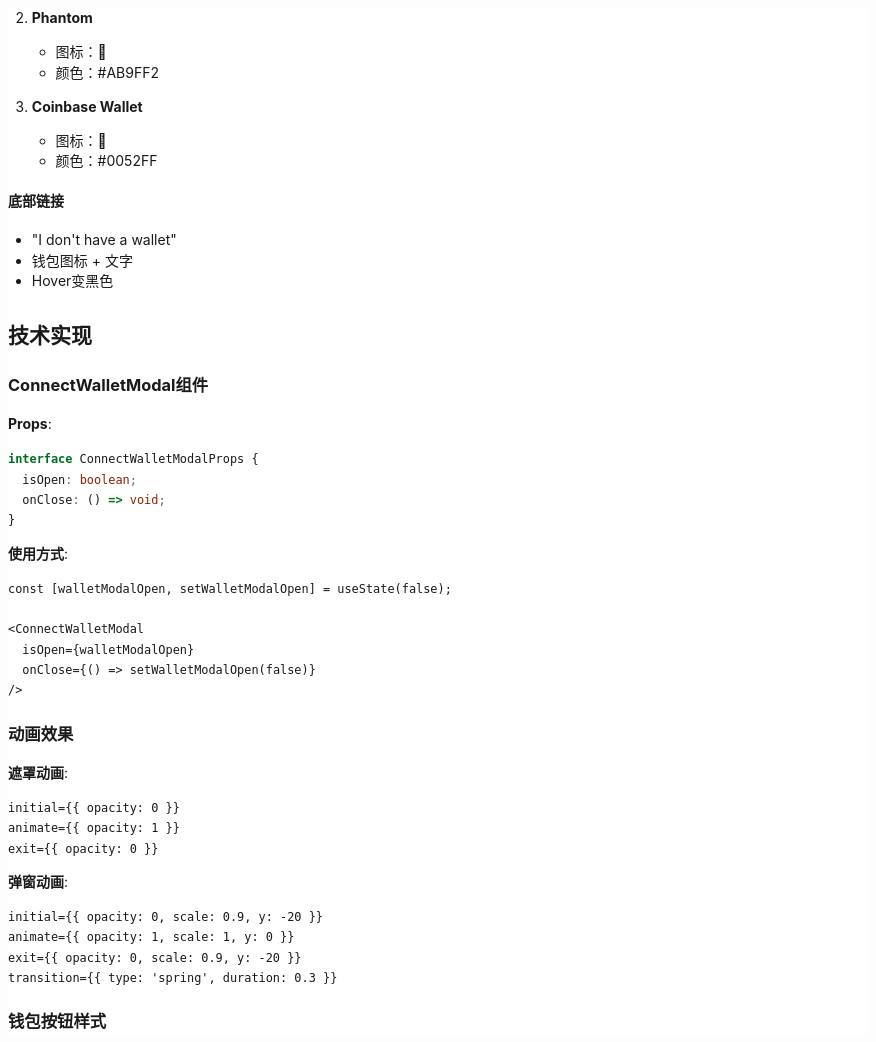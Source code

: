 2. **Phantom**
   - 图标：👻
   - 颜色：#AB9FF2

3. **Coinbase Wallet**
   - 图标：🔵
   - 颜色：#0052FF

#### 底部链接
- "I don't have a wallet"
- 钱包图标 + 文字
- Hover变黑色

## 技术实现

### ConnectWalletModal组件

**Props**:
```typescript
interface ConnectWalletModalProps {
  isOpen: boolean;
  onClose: () => void;
}
```

**使用方式**:
```tsx
const [walletModalOpen, setWalletModalOpen] = useState(false);

<ConnectWalletModal
  isOpen={walletModalOpen}
  onClose={() => setWalletModalOpen(false)}
/>
```

### 动画效果

**遮罩动画**:
```tsx
initial={{ opacity: 0 }}
animate={{ opacity: 1 }}
exit={{ opacity: 0 }}
```

**弹窗动画**:
```tsx
initial={{ opacity: 0, scale: 0.9, y: -20 }}
animate={{ opacity: 1, scale: 1, y: 0 }}
exit={{ opacity: 0, scale: 0.9, y: -20 }}
transition={{ type: 'spring', duration: 0.3 }}
```

### 钱包按钮样式
